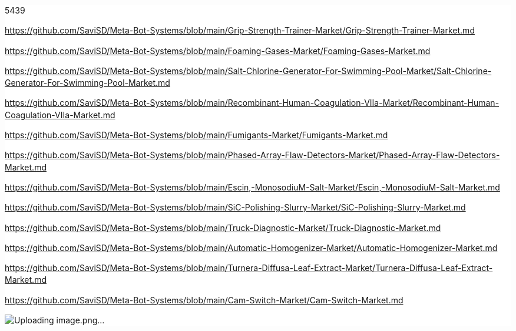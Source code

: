 5439</p><p><a href="https://github.com/SaviSD/Meta-Bot-Systems/blob/main/Grip-Strength-Trainer-Market/Grip-Strength-Trainer-Market.md">https://github.com/SaviSD/Meta-Bot-Systems/blob/main/Grip-Strength-Trainer-Market/Grip-Strength-Trainer-Market.md</a></p><p><a href="https://github.com/SaviSD/Meta-Bot-Systems/blob/main/Foaming-Gases-Market/Foaming-Gases-Market.md">https://github.com/SaviSD/Meta-Bot-Systems/blob/main/Foaming-Gases-Market/Foaming-Gases-Market.md</a></p><p><a href="https://github.com/SaviSD/Meta-Bot-Systems/blob/main/Salt-Chlorine-Generator-For-Swimming-Pool-Market/Salt-Chlorine-Generator-For-Swimming-Pool-Market.md">https://github.com/SaviSD/Meta-Bot-Systems/blob/main/Salt-Chlorine-Generator-For-Swimming-Pool-Market/Salt-Chlorine-Generator-For-Swimming-Pool-Market.md</a></p><p><a href="https://github.com/SaviSD/Meta-Bot-Systems/blob/main/Recombinant-Human-Coagulation-VIIa-Market/Recombinant-Human-Coagulation-VIIa-Market.md">https://github.com/SaviSD/Meta-Bot-Systems/blob/main/Recombinant-Human-Coagulation-VIIa-Market/Recombinant-Human-Coagulation-VIIa-Market.md</a></p><p><a href="https://github.com/SaviSD/Meta-Bot-Systems/blob/main/Fumigants-Market/Fumigants-Market.md">https://github.com/SaviSD/Meta-Bot-Systems/blob/main/Fumigants-Market/Fumigants-Market.md</a></p><p><a href="https://github.com/SaviSD/Meta-Bot-Systems/blob/main/Phased-Array-Flaw-Detectors-Market/Phased-Array-Flaw-Detectors-Market.md">https://github.com/SaviSD/Meta-Bot-Systems/blob/main/Phased-Array-Flaw-Detectors-Market/Phased-Array-Flaw-Detectors-Market.md</a></p><p><a href="https://github.com/SaviSD/Meta-Bot-Systems/blob/main/Escin,-MonosodiuM-Salt-Market/Escin,-MonosodiuM-Salt-Market.md">https://github.com/SaviSD/Meta-Bot-Systems/blob/main/Escin,-MonosodiuM-Salt-Market/Escin,-MonosodiuM-Salt-Market.md</a></p><p><a href="https://github.com/SaviSD/Meta-Bot-Systems/blob/main/SiC-Polishing-Slurry-Market/SiC-Polishing-Slurry-Market.md">https://github.com/SaviSD/Meta-Bot-Systems/blob/main/SiC-Polishing-Slurry-Market/SiC-Polishing-Slurry-Market.md</a></p><p><a href="https://github.com/SaviSD/Meta-Bot-Systems/blob/main/Truck-Diagnostic-Market/Truck-Diagnostic-Market.md">https://github.com/SaviSD/Meta-Bot-Systems/blob/main/Truck-Diagnostic-Market/Truck-Diagnostic-Market.md</a></p><p><a href="https://github.com/SaviSD/Meta-Bot-Systems/blob/main/Automatic-Homogenizer-Market/Automatic-Homogenizer-Market.md">https://github.com/SaviSD/Meta-Bot-Systems/blob/main/Automatic-Homogenizer-Market/Automatic-Homogenizer-Market.md</a></p><p><a href="https://github.com/SaviSD/Meta-Bot-Systems/blob/main/Turnera-Diffusa-Leaf-Extract-Market/Turnera-Diffusa-Leaf-Extract-Market.md">https://github.com/SaviSD/Meta-Bot-Systems/blob/main/Turnera-Diffusa-Leaf-Extract-Market/Turnera-Diffusa-Leaf-Extract-Market.md</a></p><p><a href="https://github.com/SaviSD/Meta-Bot-Systems/blob/main/Cam-Switch-Market/Cam-Switch-Market.md">https://github.com/SaviSD/Meta-Bot-Systems/blob/main/Cam-Switch-Market/Cam-Switch-Market.md</a></p>
![Uploading image.png…]()
